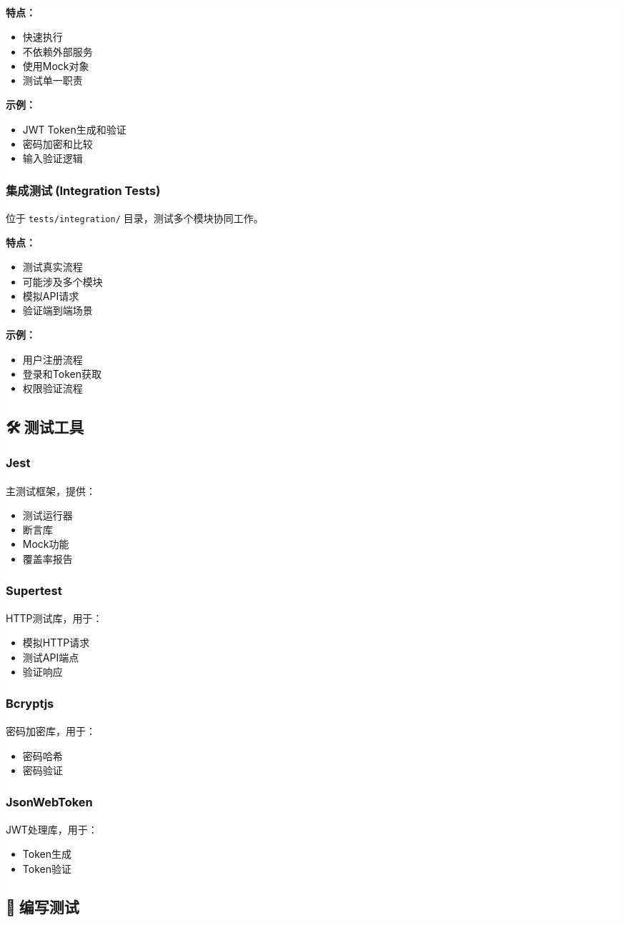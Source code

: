 **特点：**
- 快速执行
- 不依赖外部服务
- 使用Mock对象
- 测试单一职责

**示例：**
- JWT Token生成和验证
- 密码加密和比较
- 输入验证逻辑

### 集成测试 (Integration Tests)
位于 `tests/integration/` 目录，测试多个模块协同工作。

**特点：**
- 测试真实流程
- 可能涉及多个模块
- 模拟API请求
- 验证端到端场景

**示例：**
- 用户注册流程
- 登录和Token获取
- 权限验证流程

## 🛠️ 测试工具

### Jest
主测试框架，提供：
- 测试运行器
- 断言库
- Mock功能
- 覆盖率报告

### Supertest
HTTP测试库，用于：
- 模拟HTTP请求
- 测试API端点
- 验证响应

### Bcryptjs
密码加密库，用于：
- 密码哈希
- 密码验证

### JsonWebToken
JWT处理库，用于：
- Token生成
- Token验证

## 📝 编写测试
